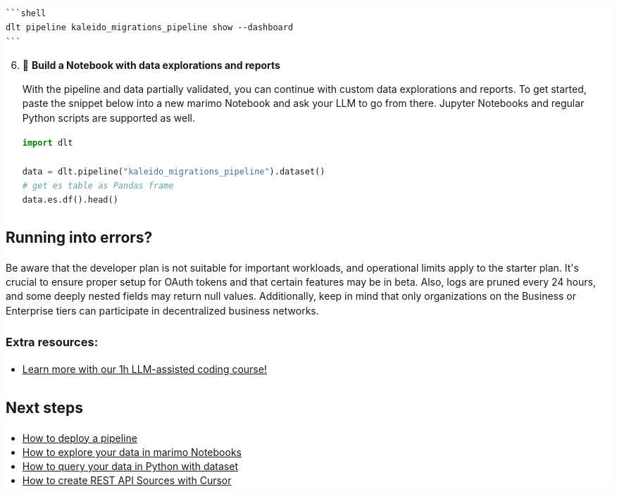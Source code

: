     ```shell
    dlt pipeline kaleido_migrations_pipeline show --dashboard
    ```
    
6. 🐍 **Build a Notebook with data explorations and reports**

    With the pipeline and data partially validated, you can continue with custom data explorations and reports. To get started, paste the snippet below into a new marimo Notebook and ask your LLM to go from there. Jupyter Notebooks and regular Python scripts are supported as well.

    
    ```python
    import dlt

   data = dlt.pipeline("kaleido_migrations_pipeline").dataset()
   # get es table as Pandas frame
   data.es.df().head()
    ```

## Running into errors?

Be aware that the developer plan is not suitable for important workloads, and operational limits apply to the starter plan. It's crucial to ensure proper setup for OAuth tokens and that certain features may be in beta. Also, logs are pruned every 24 hours, and some deeply nested fields may return null values. Additionally, keep in mind that only organizations on the Business or Enterprise tiers can participate in decentralized business networks.

### Extra resources:

- [Learn more with our 1h LLM-assisted coding course!](https://www.youtube.com/watch?v=GGid70rnJuM)

## Next steps

- [How to deploy a pipeline](https://dlthub.com/docs/walkthroughs/deploy-a-pipeline)
- [How to explore your data in marimo Notebooks](https://dlthub.com/docs/general-usage/dataset-access/marimo)
- [How to query your data in Python with dataset](https://dlthub.com/docs/general-usage/dataset-access/dataset)
- [How to create REST API Sources with Cursor](https://dlthub.com/docs/dlt-ecosystem/llm-tooling/cursor-restapi)